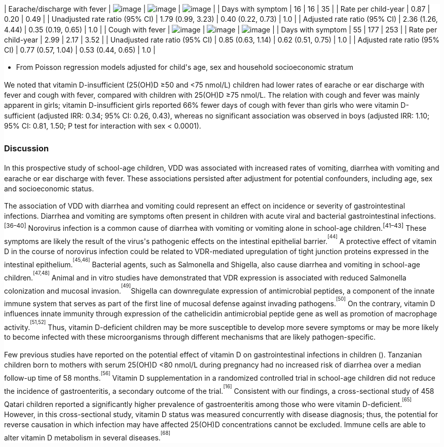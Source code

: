 | Earache/discharge with fever | <img src="http://img.medscape.com/ornament/spcms/spacer.gif" alt="image"> | <img src="http://img.medscape.com/ornament/spcms/spacer.gif" alt="image"> | <img src="http://img.medscape.com/ornament/spcms/spacer.gif" alt="image"> |
| Days with symptom | 16 | 16 | 35 |
| Rate per child-year | 0.87 | 0.20 | 0.49 |
| Unadjusted rate ratio (95% CI) | 1.79 (0.99, 3.23) | 0.40 (0.22, 0.73) | 1.0 |
| Adjusted rate ratio (95% CI) | 2.36 (1.26, 4.44) | 0.35 (0.19, 0.65) | 1.0 |
| Cough with fever | <img src="http://img.medscape.com/ornament/spcms/spacer.gif" alt="image"> | <img src="http://img.medscape.com/ornament/spcms/spacer.gif" alt="image"> | <img src="http://img.medscape.com/ornament/spcms/spacer.gif" alt="image"> |
| Days with symptom | 55 | 177 | 253 |
| Rate per child-year | 2.99 | 2.17 | 3.52 |
| Unadjusted rate ratio (95% CI) | 0.85 (0.63, 1.14) | 0.62 (0.51, 0.75) | 1.0 |
| Adjusted rate ratio (95% CI) | 0.77 (0.57, 1.04) | 0.53 (0.44, 0.65) | 1.0 |

* From Poisson regression models adjusted for child's age, sex and household socioeconomic stratum

We noted that vitamin D-insufficient (25(OH)D ≥50 and <75 nmol/L) children had lower rates of earache or ear discharge with fever and cough with fever, compared with children with 25(OH)D ≥75 nmol/L. The relation with cough and fever was mainly apparent in girls; vitamin D-insufficient girls reported 66% fewer days of cough with fever than girls who were vitamin D-sufficient (adjusted IRR: 0.34; 95% CI: 0.26, 0.43), whereas no significant association was observed in boys (adjusted IRR: 1.10; 95% CI: 0.81, 1.50; P test for interaction with sex < 0.0001).

### Discussion

In this prospective study of school-age children, VDD was associated with increased rates of vomiting, diarrhea with vomiting and earache or ear discharge with fever. These associations persisted after adjustment for potential confounders, including age, sex and socioeconomic status.

The association of VDD with diarrhea and vomiting could represent an effect on incidence or severity of gastrointestinal infections. Diarrhea and vomiting are symptoms often present in children with acute viral and bacterial gastrointestinal infections.<sup><span>[36–40]</span></sup> Norovirus infection is a common cause of diarrhea with vomiting or vomiting alone in school-age children.<sup><span>[41–43]</span></sup> These symptoms are likely the result of the virus's pathogenic effects on the intestinal epithelial barrier.<sup><sup>[44]</sup></sup> A protective effect of vitamin D in the course of norovirus infection could be related to VDR-mediated upregulation of tight junction proteins expressed in the intestinal epithelium.<sup><sup>[45,46]</sup></sup> Bacterial agents, such as Salmonella and Shigella, also cause diarrhea and vomiting in school-age children.<sup><sup>[47,48]</sup></sup> Animal and in vitro studies have demonstrated that VDR expression is associated with reduced Salmonella colonization and mucosal invasion.<sup><sup>[49]</sup></sup>Shigella can downregulate expression of antimicrobial peptides, a component of the innate immune system that serves as part of the first line of mucosal defense against invading pathogens.<sup><sup>[50]</sup></sup> On the contrary, vitamin D influences innate immunity through expression of the cathelicidin antimicrobial peptide gene as well as promotion of macrophage activity.<sup><sup>[51,52]</sup></sup> Thus, vitamin D-deficient children may be more susceptible to develop more severe symptoms or may be more likely to become infected with these microorganisms through different mechanisms that are likely pathogen-specific.

Few previous studies have reported on the potential effect of vitamin D on gastrointestinal infections in children (). Tanzanian children born to mothers with serum 25(OH)D <80 nmol/L during pregnancy had no increased risk of diarrhea over a median follow-up time of 58 months.<sup><sup>[56]</sup></sup> Vitamin D supplementation in a randomized controlled trial in school-age children did not reduce the incidence of gastroenteritis, a secondary outcome of the trial.<sup><sup>[16]</sup></sup> Consistent with our findings, a cross-sectional study of 458 Qatari children reported a significantly higher prevalence of gastroenteritis among those who were vitamin D-deficient.<sup><sup>[65]</sup></sup> However, in this cross-sectional study, vitamin D status was measured concurrently with disease diagnosis; thus, the potential for reverse causation in which infection may have affected 25(OH)D concentrations cannot be excluded. Immune cells are able to alter vitamin D metabolism in several diseases.<sup><sup>[68]</sup></sup>
